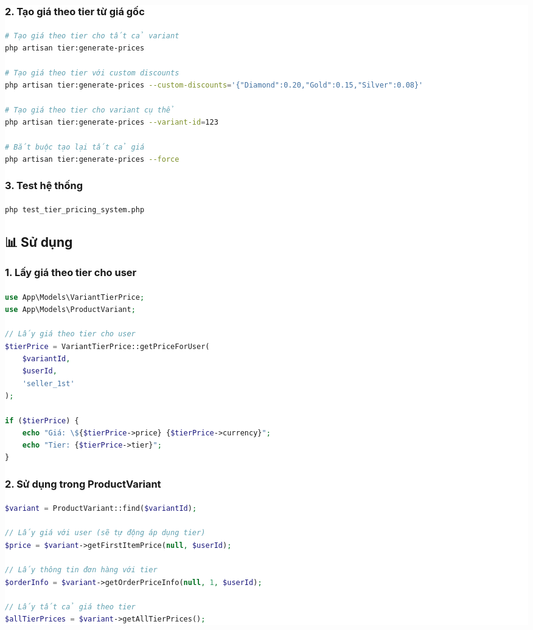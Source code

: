 ### 2. Tạo giá theo tier từ giá gốc

```bash
# Tạo giá theo tier cho tất cả variant
php artisan tier:generate-prices

# Tạo giá theo tier với custom discounts
php artisan tier:generate-prices --custom-discounts='{"Diamond":0.20,"Gold":0.15,"Silver":0.08}'

# Tạo giá theo tier cho variant cụ thể
php artisan tier:generate-prices --variant-id=123

# Bắt buộc tạo lại tất cả giá
php artisan tier:generate-prices --force
```

### 3. Test hệ thống

```bash
php test_tier_pricing_system.php
```

## 📊 Sử dụng

### 1. Lấy giá theo tier cho user

```php
use App\Models\VariantTierPrice;
use App\Models\ProductVariant;

// Lấy giá theo tier cho user
$tierPrice = VariantTierPrice::getPriceForUser(
    $variantId,
    $userId,
    'seller_1st'
);

if ($tierPrice) {
    echo "Giá: \${$tierPrice->price} {$tierPrice->currency}";
    echo "Tier: {$tierPrice->tier}";
}
```

### 2. Sử dụng trong ProductVariant

```php
$variant = ProductVariant::find($variantId);

// Lấy giá với user (sẽ tự động áp dụng tier)
$price = $variant->getFirstItemPrice(null, $userId);

// Lấy thông tin đơn hàng với tier
$orderInfo = $variant->getOrderPriceInfo(null, 1, $userId);

// Lấy tất cả giá theo tier
$allTierPrices = $variant->getAllTierPrices();
```
